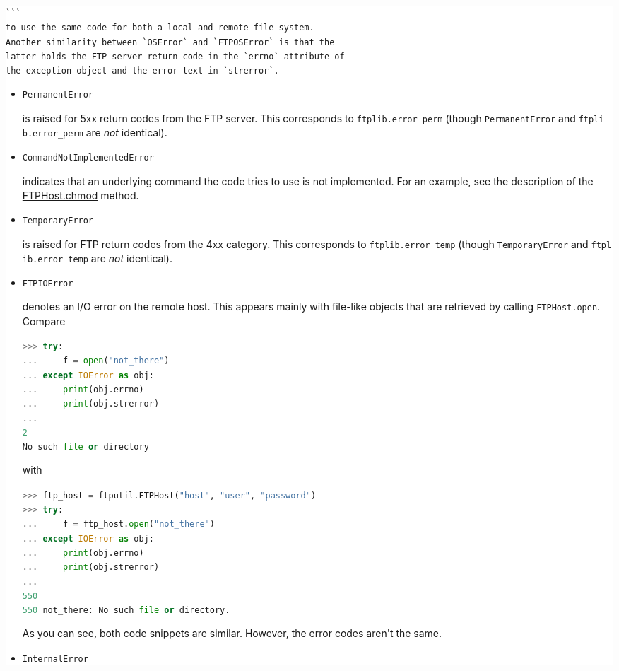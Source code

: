     ```
    to use the same code for both a local and remote file system.
    Another similarity between `OSError` and `FTPOSError` is that the
    latter holds the FTP server return code in the `errno` attribute of
    the exception object and the error text in `strerror`.

-   `PermanentError`

    is raised for 5xx return codes from the FTP server. This corresponds
    to `ftplib.error_perm` (though `PermanentError` and
    `ftplib.error_perm` are *not* identical).

-   `CommandNotImplementedError`

    indicates that an underlying command the code tries to use is not
    implemented. For an example, see the description of the
    [FTPHost.chmod](#FTPHost.chmod) method.

-   `TemporaryError`

    is raised for FTP return codes from the 4xx category. This
    corresponds to `ftplib.error_temp` (though `TemporaryError` and
    `ftplib.error_temp` are *not* identical).

-   `FTPIOError`

    denotes an I/O error on the remote host. This appears mainly with
    file-like objects that are retrieved by calling `FTPHost.open`.
    Compare
    ```python
    >>> try:
    ...     f = open("not_there")
    ... except IOError as obj:
    ...     print(obj.errno)
    ...     print(obj.strerror)
    ...
    2
    No such file or directory
    ```
    with
    ```python
    >>> ftp_host = ftputil.FTPHost("host", "user", "password")
    >>> try:
    ...     f = ftp_host.open("not_there")
    ... except IOError as obj:
    ...     print(obj.errno)
    ...     print(obj.strerror)
    ...
    550
    550 not_there: No such file or directory.
    ```

    As you can see, both code snippets are similar. However, the error
    codes aren't the same.

-   `InternalError`
